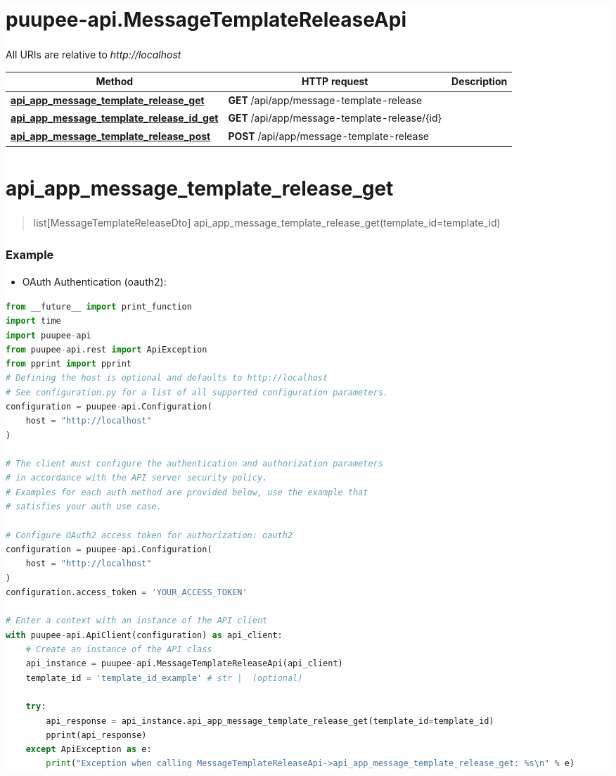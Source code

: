 # puupee-api.MessageTemplateReleaseApi

All URIs are relative to *http://localhost*

Method | HTTP request | Description
------------- | ------------- | -------------
[**api_app_message_template_release_get**](MessageTemplateReleaseApi.md#api_app_message_template_release_get) | **GET** /api/app/message-template-release | 
[**api_app_message_template_release_id_get**](MessageTemplateReleaseApi.md#api_app_message_template_release_id_get) | **GET** /api/app/message-template-release/{id} | 
[**api_app_message_template_release_post**](MessageTemplateReleaseApi.md#api_app_message_template_release_post) | **POST** /api/app/message-template-release | 


# **api_app_message_template_release_get**
> list[MessageTemplateReleaseDto] api_app_message_template_release_get(template_id=template_id)



### Example

* OAuth Authentication (oauth2):
```python
from __future__ import print_function
import time
import puupee-api
from puupee-api.rest import ApiException
from pprint import pprint
# Defining the host is optional and defaults to http://localhost
# See configuration.py for a list of all supported configuration parameters.
configuration = puupee-api.Configuration(
    host = "http://localhost"
)

# The client must configure the authentication and authorization parameters
# in accordance with the API server security policy.
# Examples for each auth method are provided below, use the example that
# satisfies your auth use case.

# Configure OAuth2 access token for authorization: oauth2
configuration = puupee-api.Configuration(
    host = "http://localhost"
)
configuration.access_token = 'YOUR_ACCESS_TOKEN'

# Enter a context with an instance of the API client
with puupee-api.ApiClient(configuration) as api_client:
    # Create an instance of the API class
    api_instance = puupee-api.MessageTemplateReleaseApi(api_client)
    template_id = 'template_id_example' # str |  (optional)

    try:
        api_response = api_instance.api_app_message_template_release_get(template_id=template_id)
        pprint(api_response)
    except ApiException as e:
        print("Exception when calling MessageTemplateReleaseApi->api_app_message_template_release_get: %s\n" % e)
```
